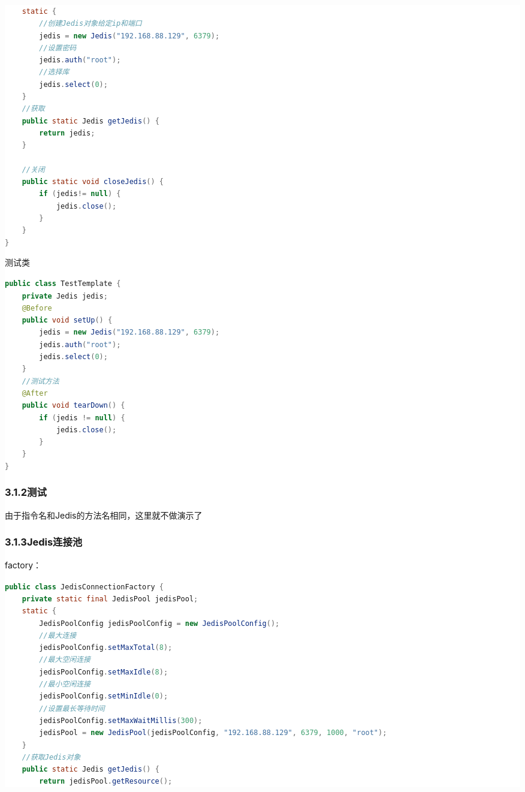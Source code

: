 ```java
    static {
        //创建Jedis对象给定ip和端口
        jedis = new Jedis("192.168.88.129", 6379);
        //设置密码
        jedis.auth("root");
        //选择库
        jedis.select(0);
    }
    //获取
    public static Jedis getJedis() {
        return jedis;
    }

    //关闭
    public static void closeJedis() {
        if (jedis!= null) {
            jedis.close();
        }
    }
}
```
测试类
```java
public class TestTemplate {
    private Jedis jedis;
    @Before
    public void setUp() {
        jedis = new Jedis("192.168.88.129", 6379);
        jedis.auth("root");
        jedis.select(0);
    }
    //测试方法
    @After
    public void tearDown() {
        if (jedis != null) {
            jedis.close();
        }
    }
}
```
### 3.1.2测试
由于指令名和Jedis的方法名相同，这里就不做演示了

### 3.1.3Jedis连接池
factory：
```java
public class JedisConnectionFactory {
    private static final JedisPool jedisPool;
    static {
        JedisPoolConfig jedisPoolConfig = new JedisPoolConfig();
        //最大连接
        jedisPoolConfig.setMaxTotal(8);
        //最大空闲连接
        jedisPoolConfig.setMaxIdle(8);
        //最小空闲连接
        jedisPoolConfig.setMinIdle(0);
        //设置最长等待时间
        jedisPoolConfig.setMaxWaitMillis(300);
        jedisPool = new JedisPool(jedisPoolConfig, "192.168.88.129", 6379, 1000, "root");
    }
    //获取Jedis对象
    public static Jedis getJedis() {
        return jedisPool.getResource();
```